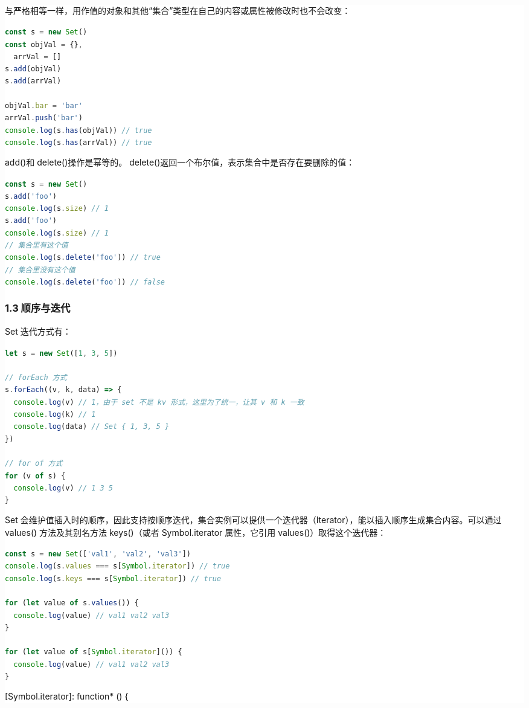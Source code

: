 ```js
```

与严格相等一样，用作值的对象和其他“集合”类型在自己的内容或属性被修改时也不会改变：

```js
const s = new Set()
const objVal = {},
  arrVal = []
s.add(objVal)
s.add(arrVal)

objVal.bar = 'bar'
arrVal.push('bar')
console.log(s.has(objVal)) // true
console.log(s.has(arrVal)) // true
```

add()和 delete()操作是幂等的。 delete()返回一个布尔值，表示集合中是否存在要删除的值：

```js
const s = new Set()
s.add('foo')
console.log(s.size) // 1
s.add('foo')
console.log(s.size) // 1
// 集合里有这个值
console.log(s.delete('foo')) // true
// 集合里没有这个值
console.log(s.delete('foo')) // false
```

### 1.3 顺序与迭代

Set 迭代方式有：

```js
let s = new Set([1, 3, 5])

// forEach 方式
s.forEach((v, k, data) => {
  console.log(v) // 1，由于 set 不是 kv 形式，这里为了统一，让其 v 和 k 一致
  console.log(k) // 1
  console.log(data) // Set { 1, 3, 5 }
})

// for of 方式
for (v of s) {
  console.log(v) // 1 3 5
}
```

Set 会维护值插入时的顺序，因此支持按顺序迭代，集合实例可以提供一个迭代器（Iterator），能以插入顺序生成集合内容。可以通过 values() 方法及其别名方法 keys()（或者 Symbol.iterator 属性，它引用 values()）取得这个迭代器：

```js
const s = new Set(['val1', 'val2', 'val3'])
console.log(s.values === s[Symbol.iterator]) // true
console.log(s.keys === s[Symbol.iterator]) // true

for (let value of s.values()) {
  console.log(value) // val1 val2 val3
}

for (let value of s[Symbol.iterator]()) {
  console.log(value) // val1 val2 val3
}
```


  [Symbol.iterator]: function* () {